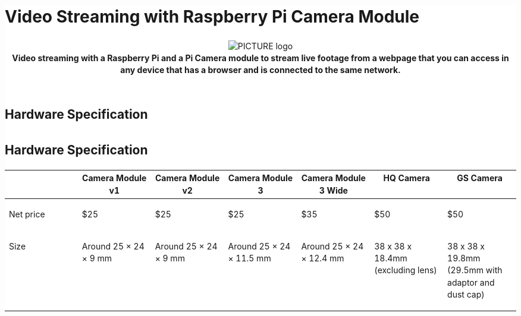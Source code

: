# Video Streaming with Raspberry Pi Camera Module
<p align="center">
  <img alt="PICTURE logo" src="https://images.prismic.io/rpf-products/ffa68a46-fd44-4995-9ad4-ac846a5563f1_Camera+V2+Hero.jpg?auto=compress%2Cformat&fit=max&w=1200&h=800&fm=webp" width="400">
  <br>
  <b>Video streaming with a Raspberry Pi and a Pi Camera module to stream live footage from a webpage that you can access in any device that has a browser and is connected to the same network.</b>
  <br>
  <br>
</p>

## Hardware Specification
<div class="sect1">
<div name="hardware-specification" data-unique="hardware-specification"></div><h2 id="hardware-specification">
<a class="anchor" href="#hardware-specification"></a>Hardware Specification</h2>
<div class="sectionbody"></div>
<table class="tableblock frame-all grid-all stretch">
<colgroup>
<col style="width: 14.2857%;">
<col style="width: 14.2857%;">
<col style="width: 14.2857%;">
<col style="width: 14.2857%;">
<col style="width: 14.2857%;">
<col style="width: 14.2857%;">
<col style="width: 14.2858%;">
</colgroup>
<thead>
<tr>
<th class="tableblock halign-left valign-top"></th>
<th class="tableblock halign-left valign-top">Camera Module v1</th>
<th class="tableblock halign-left valign-top">Camera Module v2</th>
<th class="tableblock halign-left valign-top">Camera Module 3</th>
<th class="tableblock halign-left valign-top">Camera Module 3 Wide</th>
<th class="tableblock halign-left valign-top">HQ Camera</th>
<th class="tableblock halign-left valign-top">GS Camera</th>
</tr>
</thead>
<tbody>
<tr>
<td class="tableblock halign-left valign-top"><p class="tableblock">Net price</p></td>
<td class="tableblock halign-left valign-top"><p class="tableblock">$25</p></td>
<td class="tableblock halign-left valign-top"><p class="tableblock">$25</p></td>
<td class="tableblock halign-left valign-top"><p class="tableblock">$25</p></td>
<td class="tableblock halign-left valign-top"><p class="tableblock">$35</p></td>
<td class="tableblock halign-left valign-top"><p class="tableblock">$50</p></td>
<td class="tableblock halign-left valign-top"><p class="tableblock">$50</p></td>
</tr>
<tr>
<td class="tableblock halign-left valign-top"><p class="tableblock">Size</p></td>
<td class="tableblock halign-left valign-top"><p class="tableblock">Around 25 × 24 × 9 mm</p></td>
<td class="tableblock halign-left valign-top"><p class="tableblock">Around 25 × 24 × 9 mm</p></td>
<td class="tableblock halign-left valign-top"><p class="tableblock">Around 25 × 24 × 11.5 mm</p></td>
<td class="tableblock halign-left valign-top"><p class="tableblock">Around 25 × 24 × 12.4 mm</p></td>
<td class="tableblock halign-left valign-top"><p class="tableblock">38 x 38 x 18.4mm (excluding lens)</p></td>
<td class="tableblock halign-left valign-top"><p class="tableblock">38 x 38 x 19.8mm (29.5mm with adaptor and dust cap)</p></td>
</tr>
<tr>